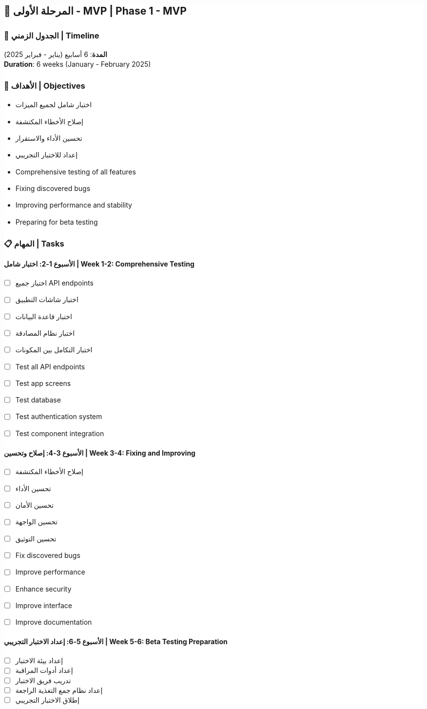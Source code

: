 ## 🎯 المرحلة الأولى - MVP | Phase 1 - MVP

### 📅 الجدول الزمني | Timeline
**المدة**: 6 أسابيع (يناير - فبراير 2025)  
**Duration**: 6 weeks (January - February 2025)

### 🎯 الأهداف | Objectives
- اختبار شامل لجميع الميزات
- إصلاح الأخطاء المكتشفة
- تحسين الأداء والاستقرار
- إعداد للاختبار التجريبي

- Comprehensive testing of all features
- Fixing discovered bugs
- Improving performance and stability
- Preparing for beta testing

### 📋 المهام | Tasks

#### الأسبوع 1-2: اختبار شامل | Week 1-2: Comprehensive Testing
- [ ] اختبار جميع API endpoints
- [ ] اختبار شاشات التطبيق
- [ ] اختبار قاعدة البيانات
- [ ] اختبار نظام المصادقة
- [ ] اختبار التكامل بين المكونات

- [ ] Test all API endpoints
- [ ] Test app screens
- [ ] Test database
- [ ] Test authentication system
- [ ] Test component integration

#### الأسبوع 3-4: إصلاح وتحسين | Week 3-4: Fixing and Improving
- [ ] إصلاح الأخطاء المكتشفة
- [ ] تحسين الأداء
- [ ] تحسين الأمان
- [ ] تحسين الواجهة
- [ ] تحسين التوثيق

- [ ] Fix discovered bugs
- [ ] Improve performance
- [ ] Enhance security
- [ ] Improve interface
- [ ] Improve documentation

#### الأسبوع 5-6: إعداد الاختبار التجريبي | Week 5-6: Beta Testing Preparation
- [ ] إعداد بيئة الاختبار
- [ ] إعداد أدوات المراقبة
- [ ] تدريب فريق الاختبار
- [ ] إعداد نظام جمع التغذية الراجعة
- [ ] إطلاق الاختبار التجريبي
